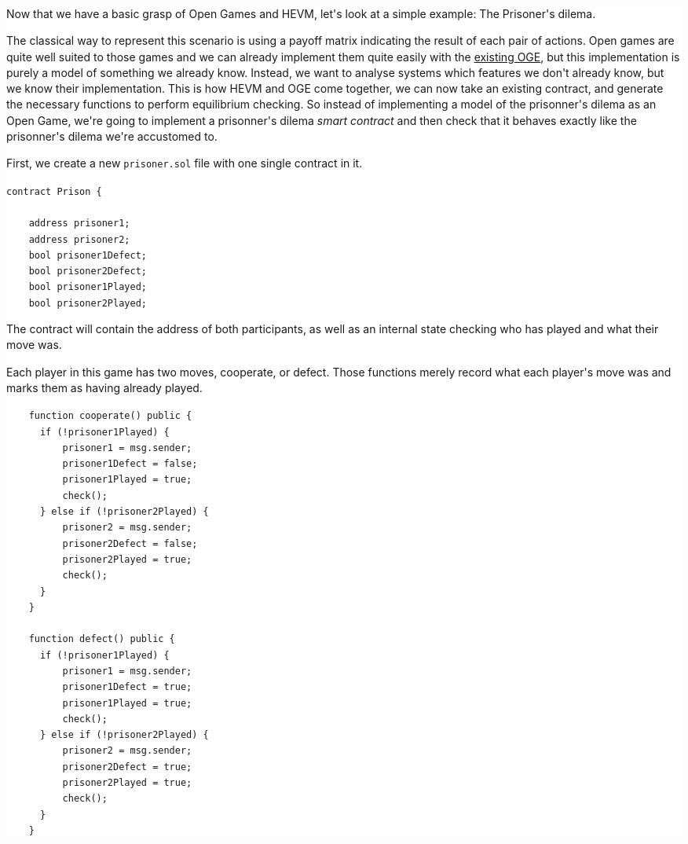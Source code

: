 Now that we have a basic grasp of Open Games and HEVM, let's look at a simple example: The Prisoner's dilema.

The classical way to represent this scenario is using a payoff matrix indicating the result of each pair of actions. Open games are quite well suited to those games and we can already implement them quite easily with the [existing OGE](https://github.com/CyberCat-Institute/open-game-engine/blob/master/src/Examples/SimultaneousMoves.hs#L54-L77), but this implementation is purely a model of something we already know. Instead, we want to analyse systems which features we don't already know, but we know their implementation. This is how HEVM and OGE come together, we can now take an existing contract, and generate the necessary functions to perform equilibrium checking. So instead of implementing a model of the prisonner's dilema as an Open Game, we're going to implement a prisonner's dilema _smart contract_ and then check that it behaves exactly like the prisonner's dilema we're accustomed to.

First, we create a new `prisoner.sol` file with one single contract in it.

```solidity
contract Prison {

    address prisoner1;
    address prisoner2;
    bool prisoner1Defect;
    bool prisoner2Defect;
    bool prisoner1Played;
    bool prisoner2Played;
```

The contract will contain the address of both participants, as well as an internal state checking who has played and what their move was.

Each player in this game has two moves, cooperate, or defect. Those functions merely record what each player's move was and marks them as having already played.

```solidity
    function cooperate() public {
      if (!prisoner1Played) {
          prisoner1 = msg.sender;
          prisoner1Defect = false;
          prisoner1Played = true;
          check();
      } else if (!prisoner2Played) {
          prisoner2 = msg.sender;
          prisoner2Defect = false;
          prisoner2Played = true;
          check();
      }
    }

    function defect() public {
      if (!prisoner1Played) {
          prisoner1 = msg.sender;
          prisoner1Defect = true;
          prisoner1Played = true;
          check();
      } else if (!prisoner2Played) {
          prisoner2 = msg.sender;
          prisoner2Defect = true;
          prisoner2Played = true;
          check();
      }
    }
```
